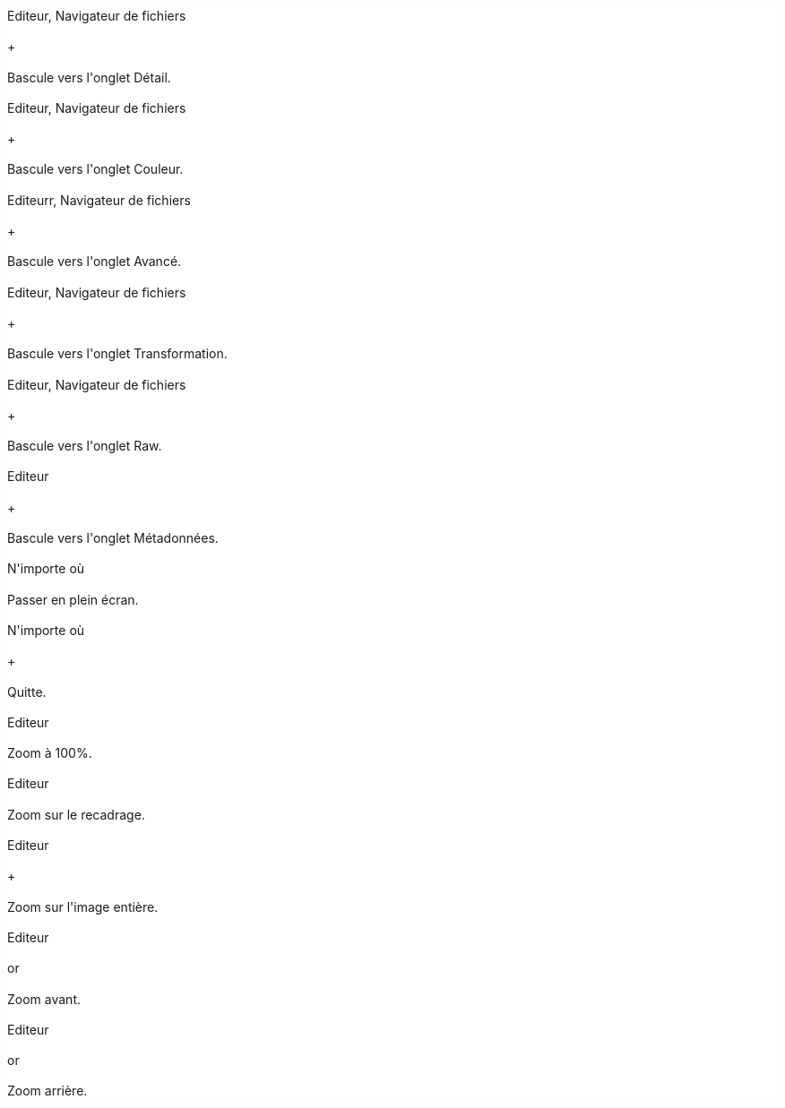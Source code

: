 <td><p>Editeur, Navigateur de fichiers</p></td>
<td><p>+ </p></td>
<td><p>Bascule vers l'onglet Détail.</p></td>
</tr>
<tr class="even">
<td><p>Editeur, Navigateur de fichiers</p></td>
<td><p>+ </p></td>
<td><p>Bascule vers l'onglet Couleur.</p></td>
</tr>
<tr class="odd">
<td><p>Editeurr, Navigateur de fichiers</p></td>
<td><p>+ </p></td>
<td><p>Bascule vers l'onglet Avancé.</p></td>
</tr>
<tr class="even">
<td><p>Editeur, Navigateur de fichiers</p></td>
<td><p>+ </p></td>
<td><p>Bascule vers l'onglet Transformation.</p></td>
</tr>
<tr class="odd">
<td><p>Editeur, Navigateur de fichiers</p></td>
<td><p>+ </p></td>
<td><p>Bascule vers l'onglet Raw.</p></td>
</tr>
<tr class="even">
<td><p>Editeur</p></td>
<td><p>+ </p></td>
<td><p>Bascule vers l'onglet Métadonnées.</p></td>
</tr>
<tr class="odd">
<td><p>N'importe où</p></td>
<td></td>
<td><p>Passer en plein écran.</p></td>
</tr>
<tr class="even">
<td><p>N'importe où</p></td>
<td><p>+ </p></td>
<td><p>Quitte.</p></td>
</tr>
<tr class="odd">
<td><p>Editeur</p></td>
<td></td>
<td><p>Zoom à 100%.</p></td>
</tr>
<tr class="even">
<td><p>Editeur</p></td>
<td></td>
<td><p>Zoom sur le recadrage.</p></td>
</tr>
<tr class="odd">
<td><p>Editeur</p></td>
<td><p>+ </p></td>
<td><p>Zoom sur l'image entière.</p></td>
</tr>
<tr class="even">
<td><p>Editeur</p></td>
<td><p>or </p></td>
<td><p>Zoom avant.</p></td>
</tr>
<tr class="odd">
<td><p>Editeur</p></td>
<td><p>or </p></td>
<td><p>Zoom arrière.</p></td>
</tr>